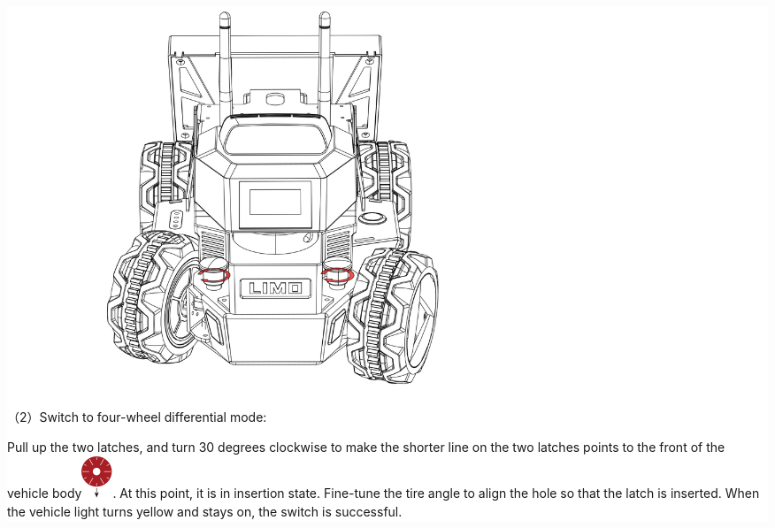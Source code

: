 <img src="LIMO_image/阿克曼-切换2.svg" style="zoom:60%;" />

（2）Switch to four-wheel differential mode:

Pull up the two latches, and turn 30 degrees clockwise to make the shorter line on the two latches points to the front of the vehicle body![](LIMO_image/插销2.png). At this point, it is in insertion state. Fine-tune the tire angle to align the hole so that the latch is inserted. When the vehicle light turns yellow and stays on, the switch is successful.
